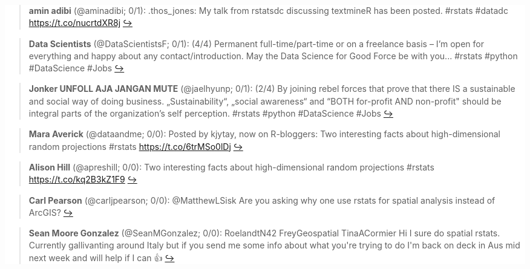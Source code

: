 


> **amin adibi** (@aminadibi; 0/1): .thos_jones: My talk from rstatsdc discussing textmineR has been posted. #rstats #datadc
https://t.co/nucrtdXR8j  [&#8618;](https://twitter.com/dataandme/status/1118252593044758529)




> **Data Scientists** (@DataScientistsF; 0/1): (4/4) Permanent full-time/part-time or on a freelance basis – I’m open for everything and happy about any contact/introduction. May the Data Science for Good Force be with you...
#rstats #python #DataScience #Jobs  [&#8618;](https://twitter.com/dataandme/status/1118239955946549248)




> **Jonker UNFOLL AJA JANGAN MUTE** (@jaelhyunp; 0/1): (2/4) By joining rebel forces that prove that there IS a sustainable and social way of doing business. „Sustainability“, „social awareness“ and “BOTH for-profit AND non-profit" should be integral parts of the organization’s self perception.
#rstats #python #DataScience #Jobs  [&#8618;](https://twitter.com/dataandme/status/1118239952041644033)




> **Mara Averick** (@dataandme; 0/0): Posted by kjytay, now on R-bloggers: Two interesting facts about high-dimensional random projections #rstats https://t.co/6trMSo0lDj  [&#8618;](https://twitter.com/dataandme/status/1118298435831123969)




> **Alison Hill** (@apreshill; 0/0): Two interesting facts about high-dimensional random projections #rstats https://t.co/kq2B3kZ1F9  [&#8618;](https://twitter.com/dataandme/status/1118298417279774722)




> **Carl Pearson** (@carljpearson; 0/0): @MatthewLSisk Are you asking why one use rstats for spatial analysis instead of ArcGIS?  [&#8618;](https://twitter.com/dataandme/status/1118292739685277696)




> **Sean Moore Gonzalez** (@SeanMGonzalez; 0/0): RoelandtN42 FreyGeospatial TinaACormier Hi I sure do spatial rstats. Currently gallivanting around Italy but if you send me some info about what you're trying to do I'm back on deck in Aus mid next week and will help if I can 👍  [&#8618;](https://twitter.com/dataandme/status/1118242710085931008)





